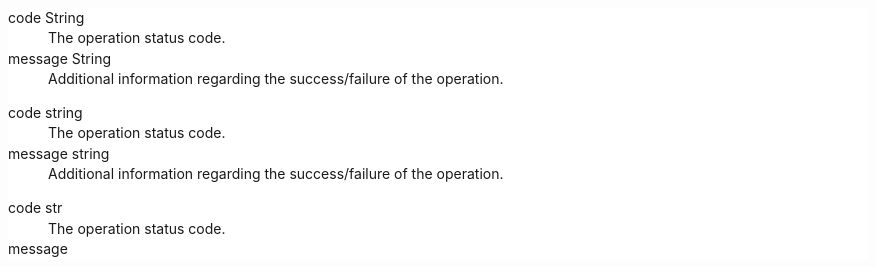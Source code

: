 <div>
<pulumi-choosable type="language" values="java">
<dl class="resources-properties"><dt class="property-optional"
            title="Optional">
        <span id="code_java">
<a data-swiftype-name="resource-property" data-swiftype-type="text" href="#code_java" style="color: inherit; text-decoration: inherit;">code</a>
</span>
        <span class="property-indicator"></span>
        <span class="property-type">String</span>
    </dt>
    <dd>The operation status code.</dd><dt class="property-optional"
            title="Optional">
        <span id="message_java">
<a data-swiftype-name="resource-property" data-swiftype-type="text" href="#message_java" style="color: inherit; text-decoration: inherit;">message</a>
</span>
        <span class="property-indicator"></span>
        <span class="property-type">String</span>
    </dt>
    <dd>Additional information regarding the success/failure of the operation.</dd></dl>
</pulumi-choosable>
</div>

<div>
<pulumi-choosable type="language" values="javascript,typescript">
<dl class="resources-properties"><dt class="property-optional"
            title="Optional">
        <span id="code_nodejs">
<a data-swiftype-name="resource-property" data-swiftype-type="text" href="#code_nodejs" style="color: inherit; text-decoration: inherit;">code</a>
</span>
        <span class="property-indicator"></span>
        <span class="property-type">string</span>
    </dt>
    <dd>The operation status code.</dd><dt class="property-optional"
            title="Optional">
        <span id="message_nodejs">
<a data-swiftype-name="resource-property" data-swiftype-type="text" href="#message_nodejs" style="color: inherit; text-decoration: inherit;">message</a>
</span>
        <span class="property-indicator"></span>
        <span class="property-type">string</span>
    </dt>
    <dd>Additional information regarding the success/failure of the operation.</dd></dl>
</pulumi-choosable>
</div>

<div>
<pulumi-choosable type="language" values="python">
<dl class="resources-properties"><dt class="property-optional"
            title="Optional">
        <span id="code_python">
<a data-swiftype-name="resource-property" data-swiftype-type="text" href="#code_python" style="color: inherit; text-decoration: inherit;">code</a>
</span>
        <span class="property-indicator"></span>
        <span class="property-type">str</span>
    </dt>
    <dd>The operation status code.</dd><dt class="property-optional"
            title="Optional">
        <span id="message_python">
<a data-swiftype-name="resource-property" data-swiftype-type="text" href="#message_python" style="color: inherit; text-decoration: inherit;">message</a>